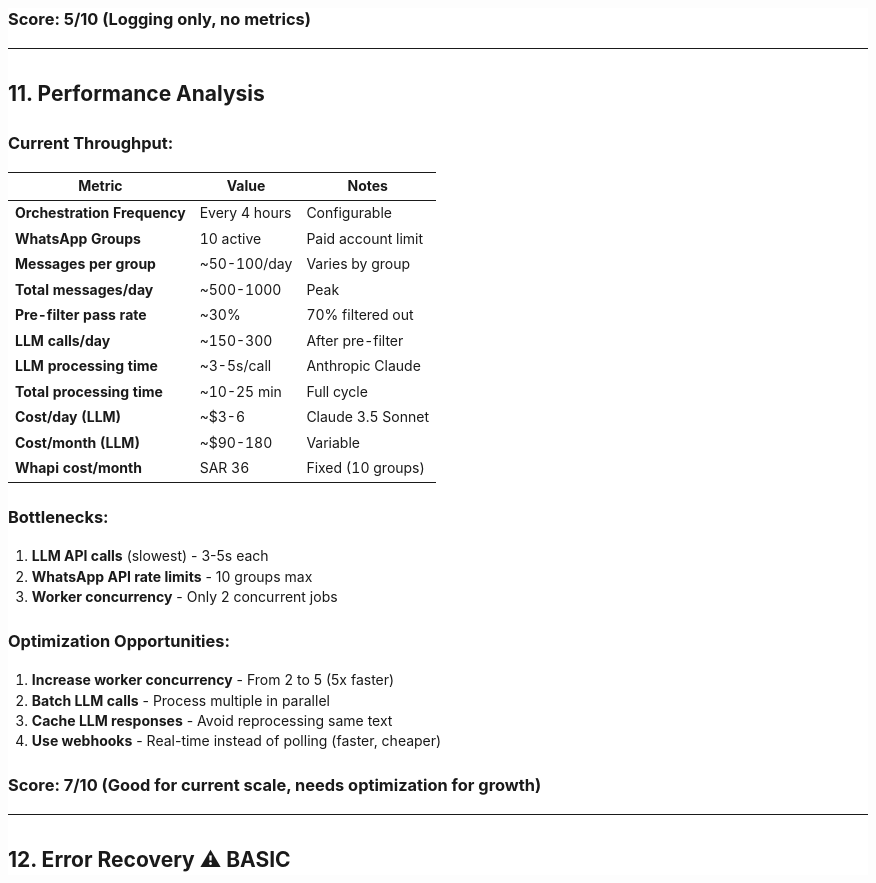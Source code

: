 ```typescript
```

### Score: **5/10** (Logging only, no metrics)

---

## 11. Performance Analysis

### Current Throughput:

| Metric | Value | Notes |
|--------|-------|-------|
| **Orchestration Frequency** | Every 4 hours | Configurable |
| **WhatsApp Groups** | 10 active | Paid account limit |
| **Messages per group** | ~50-100/day | Varies by group |
| **Total messages/day** | ~500-1000 | Peak |
| **Pre-filter pass rate** | ~30% | 70% filtered out |
| **LLM calls/day** | ~150-300 | After pre-filter |
| **LLM processing time** | ~3-5s/call | Anthropic Claude |
| **Total processing time** | ~10-25 min | Full cycle |
| **Cost/day (LLM)** | ~$3-6 | Claude 3.5 Sonnet |
| **Cost/month (LLM)** | ~$90-180 | Variable |
| **Whapi cost/month** | SAR 36 | Fixed (10 groups) |

### Bottlenecks:

1. **LLM API calls** (slowest) - 3-5s each
2. **WhatsApp API rate limits** - 10 groups max
3. **Worker concurrency** - Only 2 concurrent jobs

### Optimization Opportunities:

1. **Increase worker concurrency** - From 2 to 5 (5x faster)
2. **Batch LLM calls** - Process multiple in parallel
3. **Cache LLM responses** - Avoid reprocessing same text
4. **Use webhooks** - Real-time instead of polling (faster, cheaper)

### Score: **7/10** (Good for current scale, needs optimization for growth)

---

## 12. Error Recovery ⚠️ BASIC
